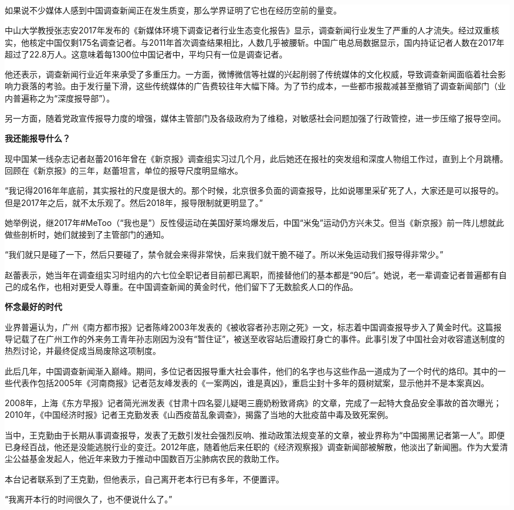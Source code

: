  </p>
 <p>
  如果说不少媒体人感到中国调查新闻正在发生质变，那么学界证明了它也在经历空前的量变。
 </p>
 <p>
  中山大学教授张志安2017年发布的《新媒体环境下调查记者行业生态变化报告》显示，调查新闻行业发生了严重的人才流失。经过双重核实，他核定中国仅剩175名调查记者。与2011年首次调查结果相比，人数几乎被腰斩。中国广电总局数据显示，国内持证记者人数在2017年超过了22.8万人。这意味着每1300位中国记者中，平均只有一位是调查记者。
 </p>
 <p>
  他还表示，调查新闻行业近年来承受了多重压力。一方面，微博微信等社媒的兴起削弱了传统媒体的文化权威，导致调查新闻面临着社会影响力衰落的考验。由于发行量下滑，这些传统媒体的广告费较往年大幅下降。为了节约成本，一些都市报裁减甚至撤销了调查新闻部门（业内普遍称之为“深度报导部”）。
 </p>
 <p>
  另一方面，随着党政宣传报导力度的增强，媒体主管部门及各级政府为了维稳，对敏感社会问题加强了行政管控，进一步压缩了报导空间。
 </p>
 <p>
  <strong>
   我还能报导什么？
  </strong>
 </p>
 <p>
  现中国某一线杂志记者赵蕾2016年曾在《新京报》调查组实习过几个月，此后她还在报社的突发组和深度人物组工作过，直到上个月跳槽。回顾在《新京报》的三年，赵蕾坦言，单位的报导尺度明显缩水。
 </p>
 <p>
  “我记得2016年年底前，其实报社的尺度是很大的。那个时候，北京很多负面的调查报导，比如说哪里采矿死了人，大家还是可以报导的。但是2017年之后，就不太乐观了。然后2018年，报导限制就更明显了。”
 </p>
 <p>
  她举例说，继2017年#MeToo（“我也是”）反性侵运动在美国好莱坞爆发后，中国“米兔”运动仍方兴未艾。但当《新京报》前一阵儿想就此做些剖析时，她们就接到了主管部门的通知。
 </p>
 <p>
  “我们就只是碰了一下，然后只要碰了，禁令就会来得非常快，后来我们就干脆不碰了。所以米兔运动我们报导得非常少。”
 </p>
 <p>
  赵蕾表示，她当年在调查组实习时组内的六七位全职记者目前都已离职，而接替他们的基本都是“90后”。她说，老一辈调查记者普遍都有自己的成名作，也相对更受人尊重。在中国调查新闻的黄金时代，他们留下了无数脍炙人口的作品。
 </p>
 <p>
  <strong>
   怀念最好的时代
  </strong>
 </p>
 <p>
  业界普遍认为，广州《南方都市报》记者陈峰2003年发表的《被收容者孙志刚之死》一文，标志着中国调查报导步入了黄金时代。这篇报导记载了在广州工作的外来务工青年孙志刚因为没有“暂住证”，被送至收容站后遭殴打身亡的事件。此事引发了中国社会对收容遣送制度的热烈讨论，并最终促成当局废除这项制度。
 </p>
 <p>
  此后几年，中国调查新闻渐入巅峰。期间，多位记者因报导重大社会事件，他们的名字也与这些作品一道成为了一个时代的烙印。其中的一些代表作包括2005年《河南商报》记者范友峰发表的《一案两凶，谁是真凶》，重启尘封十多年的聂树斌案，显示他并不是本案真凶。
 </p>
 <p>
  2008年，上海《东方早报》记者简光洲发表《甘肃十四名婴儿疑喝三鹿奶粉致肾病》的文章，完成了一起特大食品安全事故的首次曝光；2010年，《中国经济时报》记者王克勤发表《山西疫苗乱象调查》，揭露了当地的大批疫苗中毒及致死案例。
 </p>
 <p>
  当中，王克勤由于长期从事调查报导，发表了无数引发社会强烈反响、推动政策法规变革的文章，被业界称为“中国揭黑记者第一人”。即便已身经百战，他还是没能逃脱行业的变迁。2012年底，随着他后来任职的《经济观察报》调查新闻部被解散，他淡出了新闻圈。作为大爱清尘公益基金发起人，他近年来致力于推动中国数百万尘肺病农民的救助工作。
 </p>
 <p>
  本台记者联系到了王克勤，但他表示，自己离开老本行已有多年，不便置评。
 </p>
 <p>
  “我离开本行的时间很久了，也不便说什么了。”
 </p>
 <p>
